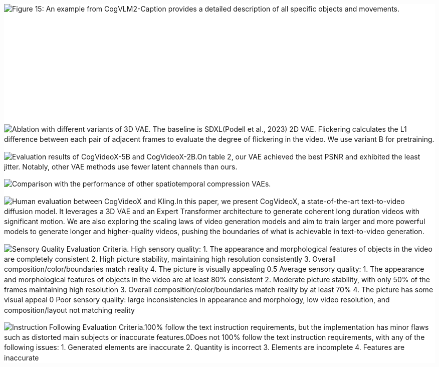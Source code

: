 ![Figure 15: An example from CogVLM2-Caption provides a detailed description of all specific objects and movements.]()

![]()

![]()

![]()

![]()

![]()

![]()

![Ablation with different variants of 3D VAE. The baseline is SDXL(Podell et al., 2023) 2D VAE. Flickering calculates the L1 difference between each pair of adjacent frames to evaluate the degree of flickering in the video. We use variant B for pretraining.]()

![Evaluation results of CogVideoX-5B and CogVideoX-2B.On table 2, our VAE achieved the best PSNR and exhibited the least jitter. Notably, other VAE methods use fewer latent channels than ours.]()

![Comparison with the performance of other spatiotemporal compression VAEs.]()

![Human evaluation between CogVideoX and Kling.In this paper, we present CogVideoX, a state-of-the-art text-to-video diffusion model. It leverages a 3D VAE and an Expert Transformer architecture to generate coherent long duration videos with significant motion. We are also exploring the scaling laws of video generation models and aim to train larger and more powerful models to generate longer and higher-quality videos, pushing the boundaries of what is achievable in text-to-video generation.]()

![Sensory Quality Evaluation Criteria. High sensory quality: 1. The appearance and morphological features of objects in the video are completely consistent 2. High picture stability, maintaining high resolution consistently 3. Overall composition/color/boundaries match reality 4. The picture is visually appealing 0.5 Average sensory quality: 1. The appearance and morphological features of objects in the video are at least 80% consistent 2. Moderate picture stability, with only 50% of the frames maintaining high resolution 3. Overall composition/color/boundaries match reality by at least 70% 4. The picture has some visual appeal 0 Poor sensory quality: large inconsistencies in appearance and morphology, low video resolution, and composition/layout not matching reality]()

![Instruction Following Evaluation Criteria.100% follow the text instruction requirements, but the implementation has minor flaws such as distorted main subjects or inaccurate features.0Does not 100% follow the text instruction requirements, with any of the following issues: 1. Generated elements are inaccurate 2. Quantity is incorrect 3. Elements are incomplete 4. Features are inaccurate]()

